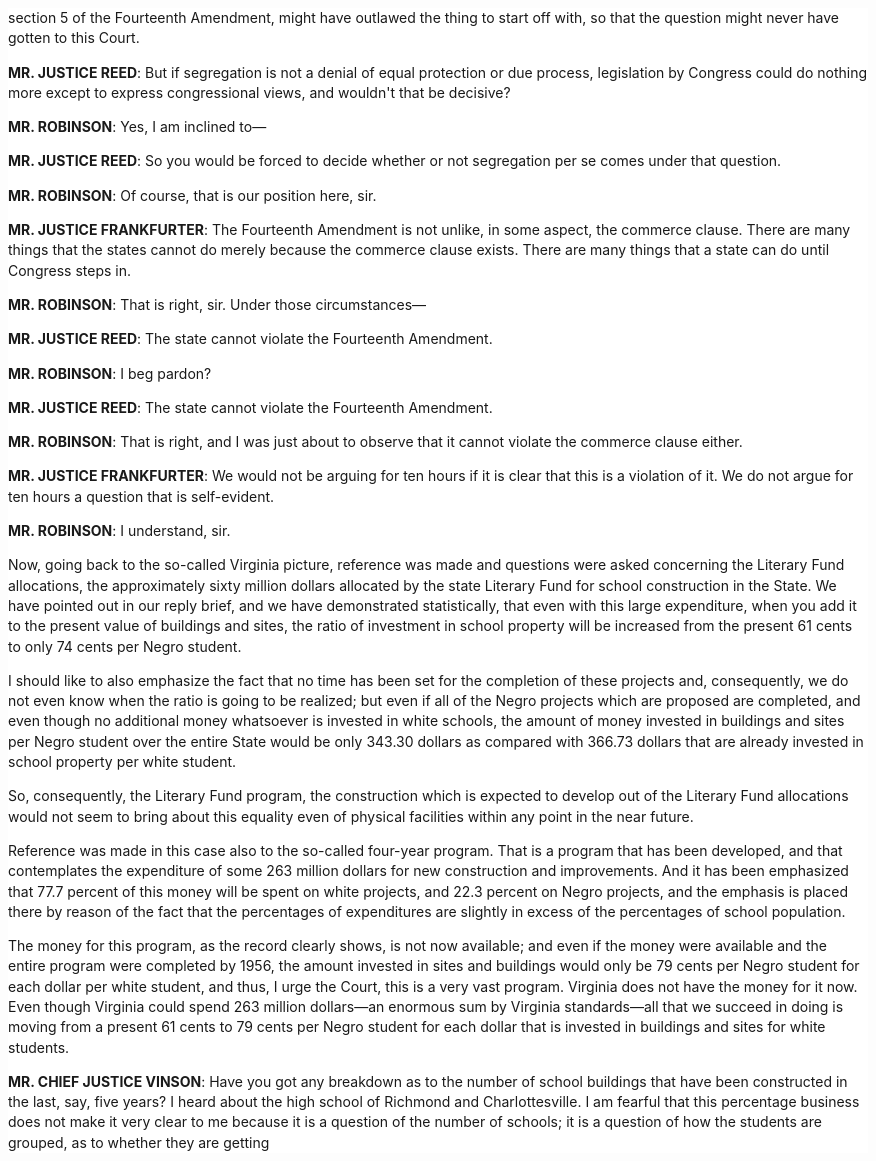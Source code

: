section 5 of the Fourteenth Amendment, might have outlawed the thing to start off 
with, so that the question might never have gotten to this Court. </p>
<p><b>MR. JUSTICE REED</b>: But if segregation is not a denial of equal protection or due 
process, legislation by Congress could do nothing more except to express congressional views, and wouldn&#39;t that be decisive?
</p>
<p><b>MR. ROBINSON</b>: Yes, I am inclined to— </p>
<p><b>MR. JUSTICE REED</b>: So you would be forced to decide whether or not segregation 
per se comes under that question. </p>
<p><b>MR. ROBINSON</b>: Of course, that is our position here, sir. </p>
<p><b>MR. JUSTICE FRANKFURTER</b>: The Fourteenth Amendment is not unlike, in some aspect, 
the commerce clause. There are many things that the states cannot do merely because 
the commerce clause exists. There are many things that a state can do until Congress
steps in. 
</p>
<p><b>MR. ROBINSON</b>: That is right, sir. Under those circumstances— </p>
<p><b>MR. JUSTICE REED</b>: The state cannot violate the Fourteenth Amendment. </p>
<p><b>MR. ROBINSON</b>: I beg pardon? </p>
<p><b>MR. JUSTICE REED</b>: The state cannot violate the Fourteenth Amendment. </p>
<p><b>MR. ROBINSON</b>: That is right, and I was just about to observe that it cannot violate the commerce clause either. </p>
<p><b>MR. JUSTICE FRANKFURTER</b>: We would not be arguing for ten hours if it is clear 
that this is a violation of it. We do not argue for ten hours a question that is 
self-evident. </p>
<p><b>MR. ROBINSON</b>: I understand, sir. </p>
<p>Now, going back to the so-called Virginia picture, reference was made and questions 
were asked concerning the Literary Fund allocations, the approximately sixty million 
dollars allocated by the state Literary Fund for school construction in the State. 
We have pointed out in our reply brief, and we have demonstrated statistically, 
that even with this large expenditure, when you add it to the present value of buildings 
and sites, the ratio of investment in school property will be increased from the 
present 61 cents to only 74 cents per Negro student. </p>
<p>I should like to also emphasize the fact that no time has been set for the completion 
of these projects and, consequently, we do not even know when the ratio is going 
to be realized; but even if all of the Negro projects which are proposed are completed, 
and even though no additional money whatsoever is invested in white schools, the 
amount of money invested in buildings and sites per Negro student over the entire 
State would be only 343.30 dollars as compared with 366.73 dollars that are already 
invested in school property per white student. </p>
<p>So, consequently, the Literary Fund program, the construction which is expected to develop out of the Literary Fund allocations would not seem to bring about this equality even of physical facilities within 
any point in the near future. </p>
<p>Reference was made in this case also to the so-called four-year program. That is a program that has been developed, and that contemplates the 
expenditure of some 263 million dollars for new construction and improvements. And 
it has been emphasized that 77.7 percent of this money will be spent on white projects, 
and 22.3 percent on Negro projects, and the emphasis is placed there by reason of 
the fact that the percentages of expenditures are slightly in excess of the percentages 
of school population. </p>
<p>The money for this program, as the record clearly shows, is not now available; 
and even if the money were available and the entire program were completed by 1956, 
the amount invested in sites and buildings would only be 79 cents per Negro student 
for each dollar per white student, and thus, I urge the Court, this is a very vast 
program. Virginia does not have the money for it now. Even though Virginia could 
spend 263 million dollars—an enormous sum by Virginia standards—all that we succeed in doing is moving from a present 
61 cents to 79 cents per Negro student for each dollar that is invested in buildings 
and sites for white students. </p>
<p><b>MR. CHIEF JUSTICE VINSON</b>: Have you got any breakdown as 
to the number of school buildings that have been constructed in the last, say, five 
years? I heard about the high school of Richmond and Charlottesville. I am fearful that this percentage business does not make it very clear to me because it is a question of the number of schools; 
it is a question of how the students are grouped, as to whether they are getting 